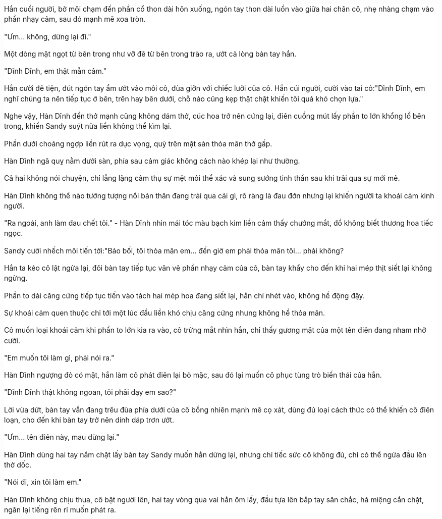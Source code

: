 Hắn cuối người, bờ môi chạm đến phần cổ thon dài hôn xuống, ngón tay thon dài luồn vào giữa hai chân cô, nhẹ nhàng chạm vào phần nhạy cảm, sau đó mạnh mẽ xoa tròn.

"Ưm… không, dừng lại đi."

Một dòng mật ngọt từ bên trong như vỡ đê từ bên trong trào ra, ướt cả lòng bàn tay hắn.

"Dĩnh Dĩnh, em thật mẫn cảm."

Hắn cười đê tiện, đút ngón tay ẩm ướt vào môi cô, đùa giỡn với chiếc lưỡi của cô. Hắn cúi người, cười vào tai cô:"Dĩnh Dĩnh, em nghĩ chúng ta nên tiếp tục ở bên, trên hay bên dưới, chỗ nào cũng kẹp thật chặt khiến tôi quá khó chọn lựa."

Nghe vậy, Hàn Dĩnh đến thở mạnh cũng không dám thở, cúc hoa trở nên cứng lại, điên cuồng mút lấy phần to lớn khổng lồ bên trong, khiến Sandy suýt nữa liền không thể kìm lại.

Phần dưới choáng ngợp liền rút ra dục vọng, quỳ trên mặt sàn thỏa mãn thở gấp.

Hàn Dĩnh ngã quỵ nằm dưới sàn, phía sau cảm giác không cách nào khép lại như thường.

Cả hai không nói chuyện, chỉ lẳng lặng cảm thụ sự mệt mỏi thể xác và sung sướng tinh thần sau khi trải qua sự mới mẻ.

Hàn Dĩnh không thể nào tưởng tượng nổi bản thân đang trải qua cái gì, rõ ràng là đau đớn nhưng lại khiến người ta khoái cảm kinh người.

"Ra ngoài, anh làm đau chết tôi." - Hàn Dĩnh nhìn mái tóc màu bạch kim liền cảm thấy chướng mắt, đồ không biết thương hoa tiếc ngọc.

Sandy cười nhếch môi tiến tới:"Bảo bối, tôi thỏa mãn em… đến giờ em phải thỏa mãn tôi… phải không?

Hắn ta kéo cô lật ngửa lại, đôi bàn tay tiếp tục vân vê phần nhạy cảm của cô, bàn tay khẩy cho đến khi hai mép thịt siết lại không ngừng.

Phần to dài căng cứng tiếp tục tiến vào tách hai mép hoa đang siết lại, hắn chỉ nhét vào, không hề động đậy.

Sự khoái cảm quen thuộc chỉ tới một lúc đầu liền khó chịu căng cứng nhưng không hề thỏa mãn.

Cô muốn loại khoái cảm khi phần to lớn kia ra vào, cô trừng mắt nhìn hắn, chỉ thấy gương mặt của một tên điên đang nham nhở cười.

"Em muốn tôi làm gì, phải nói ra."

Hàn Dĩnh ngượng đỏ có mặt, hắn làm cô phát điên lại bỏ mặc, sau đó lại muốn cô phục tùng trò biến thái của hắn.

"Dĩnh Dĩnh thật không ngoan, tôi phải dạy em sao?"

Lời vừa dứt, bàn tay vẫn đang trêu đùa phía dưới của cô bỗng nhiên mạnh mẽ cọ xát, dùng đủ loại cách thức có thể khiến cô điên loạn, cho đến khi bàn tay trở nên dính dáp trơn ướt.

"Ưm… tên điên này, mau dừng lại."

Hàn Dĩnh dùng hai tay nắm chặt lấy bàn tay Sandy muốn hắn dừng lại, nhưng chỉ tiếc sức cô không đủ, chỉ có thể ngửa đầu lên thở dốc.

"Nói đi, xin tôi làm em."

Hàn Dĩnh không chịu thua, cô bật người lên, hai tay vòng qua vai hắn ôm lấy, đầu tựa lên bắp tay săn chắc, há miệng cắn chặt, ngăn lại tiếng rên rỉ muốn phát ra.
